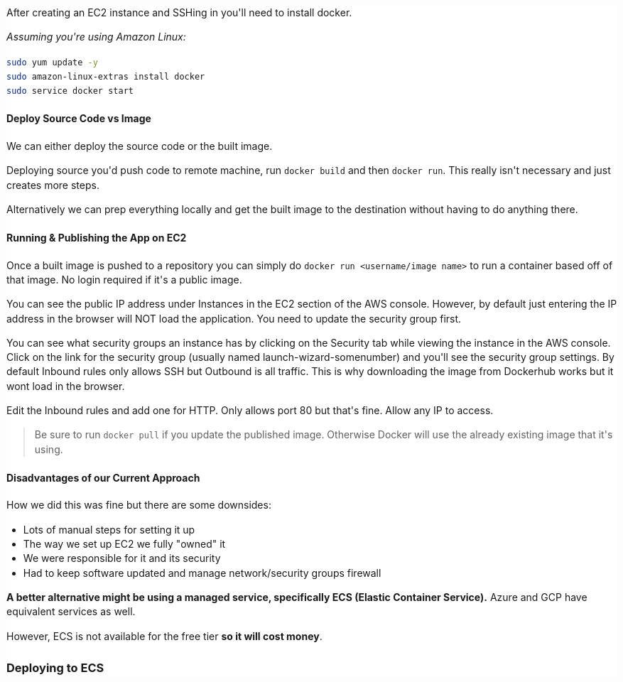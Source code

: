 After creating an EC2 instance and SSHing in you'll need to install docker.

*Assuming you're using Amazon Linux:*

```bash
sudo yum update -y
sudo amazon-linux-extras install docker
sudo service docker start
```

#### Deploy Source Code vs Image

We can either deploy the source code or the built image.

Deploying source you'd push code to remote machine, run `docker build` and then `docker run`. This really isn't necessary and just creates more steps.

Alternatively we can prep everything locally and get the built image to the destination without having to do anything there.

#### Running & Publishing the App on EC2

Once a built image is pushed to a repository you can simply do `docker run <username/image name>` to run a container based off of that image. No login required if it's a public image.

You can see the public IP address under Instances in the EC2 section of the AWS console. However, by default just entering the IP address in the browser will NOT load the application. You need to update the security group first.

You can see what security groups an instance has by clicking on the Security tab while viewing the instance in the AWS console. Click on the link for the security group (usually named launch-wizard-somenumber) and you'll see the security group settings. By default Inbound rules only allows SSH but Outbound is all traffic. This is why downloading the image from Dockerhub works but it wont load in the browser.

Edit the Inbound rules and add one for HTTP. Only allows port 80 but that's fine. Allow any IP to access.

> Be sure to run `docker pull` if you update the published image. Otherwise Docker will use the already existing image that it's using.

#### Disadvantages of our Current Approach

How we did this was fine but there are some downsides:

- Lots of manual steps for setting it up 
- The way we set up EC2 we fully "owned" it
- We were responsible for it and its security 
- Had to keep software updated and manage network/security groups firewall

**A better alternative might be using a managed service, specifically ECS (Elastic Container Service).**
Azure and GCP have equivalent services as well.

However, ECS is not available for the free tier **so it will cost money**.

### Deploying to ECS
